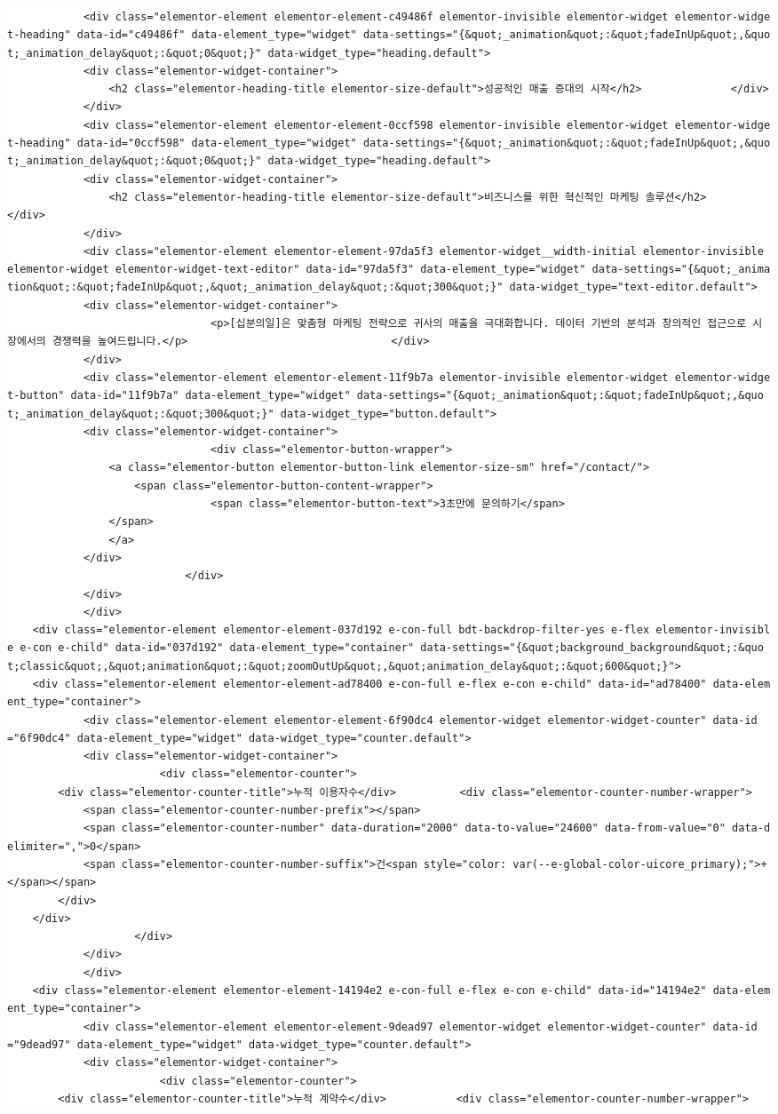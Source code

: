 				<div class="elementor-element elementor-element-c49486f elementor-invisible elementor-widget elementor-widget-heading" data-id="c49486f" data-element_type="widget" data-settings="{&quot;_animation&quot;:&quot;fadeInUp&quot;,&quot;_animation_delay&quot;:&quot;0&quot;}" data-widget_type="heading.default">
				<div class="elementor-widget-container">
					<h2 class="elementor-heading-title elementor-size-default">성공적인 매출 증대의 시작</h2>				</div>
				</div>
				<div class="elementor-element elementor-element-0ccf598 elementor-invisible elementor-widget elementor-widget-heading" data-id="0ccf598" data-element_type="widget" data-settings="{&quot;_animation&quot;:&quot;fadeInUp&quot;,&quot;_animation_delay&quot;:&quot;0&quot;}" data-widget_type="heading.default">
				<div class="elementor-widget-container">
					<h2 class="elementor-heading-title elementor-size-default">비즈니스를 위한 혁신적인 마케팅 솔루션</h2>				</div>
				</div>
				<div class="elementor-element elementor-element-97da5f3 elementor-widget__width-initial elementor-invisible elementor-widget elementor-widget-text-editor" data-id="97da5f3" data-element_type="widget" data-settings="{&quot;_animation&quot;:&quot;fadeInUp&quot;,&quot;_animation_delay&quot;:&quot;300&quot;}" data-widget_type="text-editor.default">
				<div class="elementor-widget-container">
									<p>[십분의일]은 맞춤형 마케팅 전략으로 귀사의 매출을 극대화합니다. 데이터 기반의 분석과 창의적인 접근으로 시장에서의 경쟁력을 높여드립니다.</p>								</div>
				</div>
				<div class="elementor-element elementor-element-11f9b7a elementor-invisible elementor-widget elementor-widget-button" data-id="11f9b7a" data-element_type="widget" data-settings="{&quot;_animation&quot;:&quot;fadeInUp&quot;,&quot;_animation_delay&quot;:&quot;300&quot;}" data-widget_type="button.default">
				<div class="elementor-widget-container">
									<div class="elementor-button-wrapper">
					<a class="elementor-button elementor-button-link elementor-size-sm" href="/contact/">
						<span class="elementor-button-content-wrapper">
									<span class="elementor-button-text">3초만에 문의하기</span>
					</span>
					</a>
				</div>
								</div>
				</div>
				</div>
		<div class="elementor-element elementor-element-037d192 e-con-full bdt-backdrop-filter-yes e-flex elementor-invisible e-con e-child" data-id="037d192" data-element_type="container" data-settings="{&quot;background_background&quot;:&quot;classic&quot;,&quot;animation&quot;:&quot;zoomOutUp&quot;,&quot;animation_delay&quot;:&quot;600&quot;}">
		<div class="elementor-element elementor-element-ad78400 e-con-full e-flex e-con e-child" data-id="ad78400" data-element_type="container">
				<div class="elementor-element elementor-element-6f90dc4 elementor-widget elementor-widget-counter" data-id="6f90dc4" data-element_type="widget" data-widget_type="counter.default">
				<div class="elementor-widget-container">
							<div class="elementor-counter">
			<div class="elementor-counter-title">누적 이용자수</div>			<div class="elementor-counter-number-wrapper">
				<span class="elementor-counter-number-prefix"></span>
				<span class="elementor-counter-number" data-duration="2000" data-to-value="24600" data-from-value="0" data-delimiter=",">0</span>
				<span class="elementor-counter-number-suffix">건<span style="color: var(--e-global-color-uicore_primary);">+</span></span>
			</div>
		</div>
						</div>
				</div>
				</div>
		<div class="elementor-element elementor-element-14194e2 e-con-full e-flex e-con e-child" data-id="14194e2" data-element_type="container">
				<div class="elementor-element elementor-element-9dead97 elementor-widget elementor-widget-counter" data-id="9dead97" data-element_type="widget" data-widget_type="counter.default">
				<div class="elementor-widget-container">
							<div class="elementor-counter">
			<div class="elementor-counter-title">누적 계약수</div>			<div class="elementor-counter-number-wrapper">